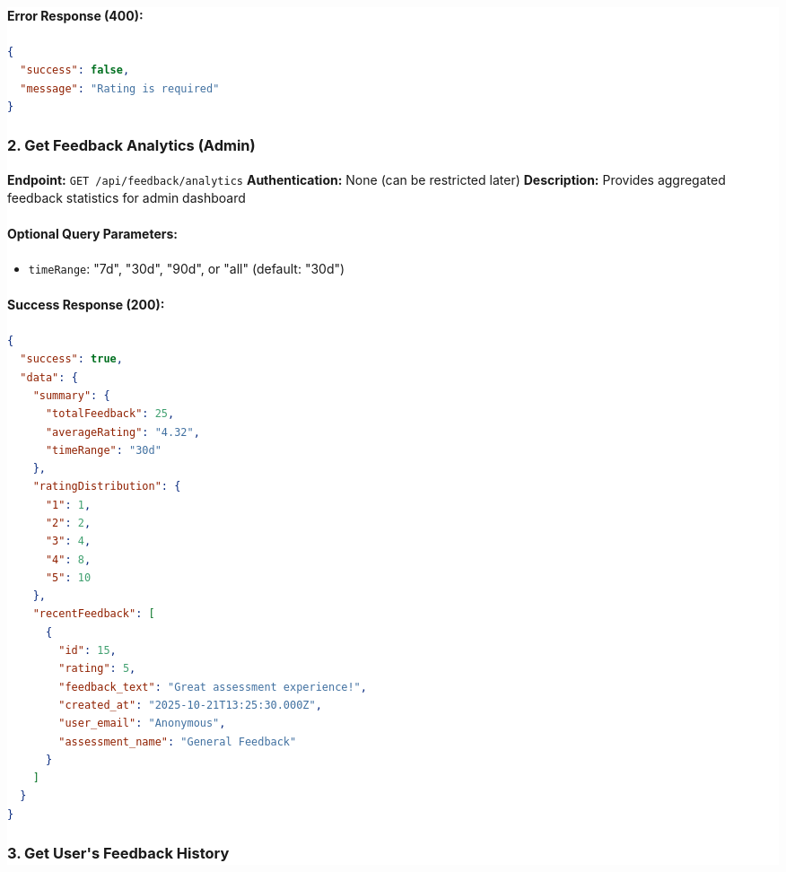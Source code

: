 #### Error Response (400):

```json
{
  "success": false,
  "message": "Rating is required"
}
```

### 2. Get Feedback Analytics (Admin)

**Endpoint:** `GET /api/feedback/analytics`
**Authentication:** None (can be restricted later)
**Description:** Provides aggregated feedback statistics for admin dashboard

#### Optional Query Parameters:

- `timeRange`: "7d", "30d", "90d", or "all" (default: "30d")

#### Success Response (200):

```json
{
  "success": true,
  "data": {
    "summary": {
      "totalFeedback": 25,
      "averageRating": "4.32",
      "timeRange": "30d"
    },
    "ratingDistribution": {
      "1": 1,
      "2": 2,
      "3": 4,
      "4": 8,
      "5": 10
    },
    "recentFeedback": [
      {
        "id": 15,
        "rating": 5,
        "feedback_text": "Great assessment experience!",
        "created_at": "2025-10-21T13:25:30.000Z",
        "user_email": "Anonymous",
        "assessment_name": "General Feedback"
      }
    ]
  }
}
```

### 3. Get User's Feedback History
